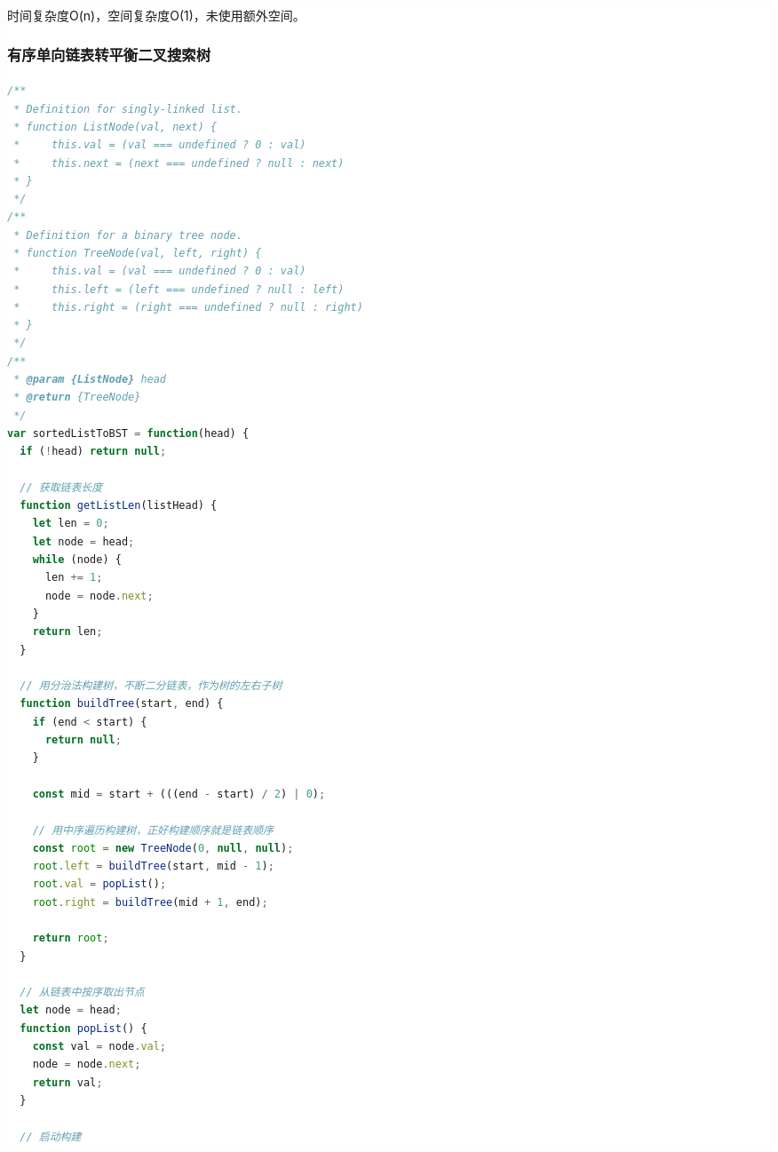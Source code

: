 时间复杂度O(n)，空间复杂度O(1)，未使用额外空间。

### 有序单向链表转平衡二叉搜索树

```js
/**
 * Definition for singly-linked list.
 * function ListNode(val, next) {
 *     this.val = (val === undefined ? 0 : val)
 *     this.next = (next === undefined ? null : next)
 * }
 */
/**
 * Definition for a binary tree node.
 * function TreeNode(val, left, right) {
 *     this.val = (val === undefined ? 0 : val)
 *     this.left = (left === undefined ? null : left)
 *     this.right = (right === undefined ? null : right)
 * }
 */
/**
 * @param {ListNode} head
 * @return {TreeNode}
 */
var sortedListToBST = function(head) {
  if (!head) return null;

  // 获取链表长度
  function getListLen(listHead) {
    let len = 0;
    let node = head;
    while (node) {
      len += 1;
      node = node.next;
    }
    return len;
  }

  // 用分治法构建树，不断二分链表，作为树的左右子树
  function buildTree(start, end) {
    if (end < start) {
      return null;
    }

    const mid = start + (((end - start) / 2) | 0);

    // 用中序遍历构建树，正好构建顺序就是链表顺序
    const root = new TreeNode(0, null, null);
    root.left = buildTree(start, mid - 1);
    root.val = popList();
    root.right = buildTree(mid + 1, end);

    return root;
  }

  // 从链表中按序取出节点
  let node = head;
  function popList() {
    const val = node.val;
    node = node.next;
    return val;
  }

  // 启动构建
```